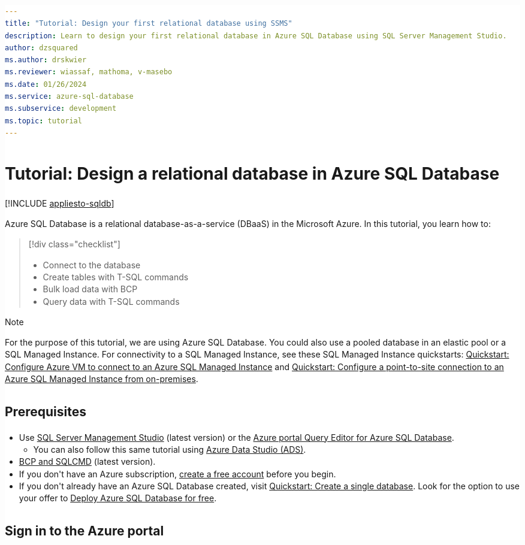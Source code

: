```yaml
---
title: "Tutorial: Design your first relational database using SSMS"
description: Learn to design your first relational database in Azure SQL Database using SQL Server Management Studio.
author: dzsquared
ms.author: drskwier
ms.reviewer: wiassaf, mathoma, v-masebo
ms.date: 01/26/2024
ms.service: azure-sql-database
ms.subservice: development
ms.topic: tutorial
---
```

# Tutorial: Design a relational database in Azure SQL Database

[!INCLUDE [appliesto-sqldb](../includes/appliesto-sqldb.md)]

Azure SQL Database is a relational database-as-a-service (DBaaS) in the Microsoft Azure. In this tutorial, you learn how to:

> [!div class="checklist"]
>
> - Connect to the database
> - Create tables with T-SQL commands
> - Bulk load data with BCP
> - Query data with T-SQL commands

> [!NOTE]
> For the purpose of this tutorial, we are using Azure SQL Database. You could also use a pooled database in an elastic pool or a SQL Managed Instance. For connectivity to a SQL Managed Instance, see these SQL Managed Instance quickstarts: [Quickstart: Configure Azure VM to connect to an Azure SQL Managed Instance](../managed-instance/connect-vm-instance-configure.md) and [Quickstart: Configure a point-to-site connection to an Azure SQL Managed Instance from on-premises](../managed-instance/point-to-site-p2s-configure.md).

## Prerequisites

- Use [SQL Server Management Studio](/sql/ssms/sql-server-management-studio-ssms) (latest version) or the [Azure portal Query Editor for Azure SQL Database](query-editor.md).
    - You can also follow this same tutorial using [Azure Data Studio (ADS)](design-first-database-azure-data-studio.md).
- [BCP and SQLCMD](https://www.microsoft.com/download/details.aspx?id=36433) (latest version).
- If you don't have an Azure subscription, [create a free account](https://azure.microsoft.com/free/) before you begin.
- If you don't already have an Azure SQL Database created, visit [Quickstart: Create a single database](single-database-create-quickstart.md). Look for the option to use your offer to [Deploy Azure SQL Database for free](free-offer.md).

## Sign in to the Azure portal
